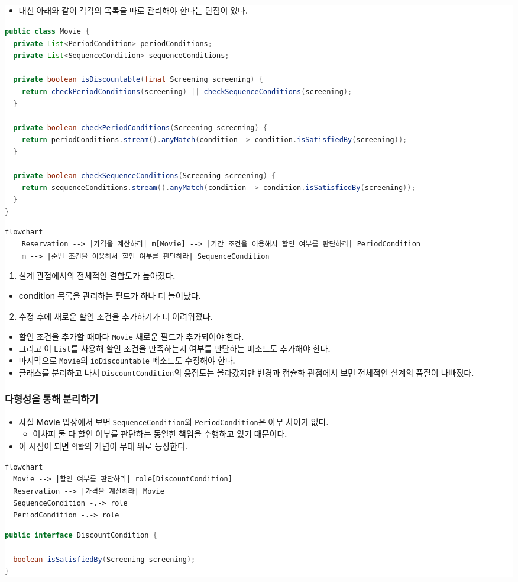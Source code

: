 - 대신 아래와 같이 각각의 목록을 따로 관리해야 한다는 단점이 있다.

```java
public class Movie {
  private List<PeriodCondition> periodConditions;
  private List<SequenceCondition> sequenceConditions;
  
  private boolean isDiscountable(final Screening screening) {
    return checkPeriodConditions(screening) || checkSequenceConditions(screening);
  }

  private boolean checkPeriodConditions(Screening screening) {
    return periodConditions.stream().anyMatch(condition -> condition.isSatisfiedBy(screening));
  }

  private boolean checkSequenceConditions(Screening screening) {
    return sequenceConditions.stream().anyMatch(condition -> condition.isSatisfiedBy(screening));
  }
}
```

```mermaid
flowchart
    Reservation --> |가격을 계산하라| m[Movie] --> |기간 조건을 이용해서 할인 여부를 판단하라| PeriodCondition
    m --> |순번 조건을 이용해서 할인 여부를 판단하라| SequenceCondition
```

1. 설계 관점에서의 전체적인 결합도가 높아졌다.
- condition 목록을 관리하는 필드가 하나 더 늘어났다.
2. 수정 후에 새로운 할인 조건을 추가하기가 더 어려워졌다.
- 할인 조건을 추가할 때마다 `Movie` 새로운 필드가 추가되어야 한다.
- 그리고 이 `List`를 사용해 할인 조건을 만족하는지 여부를 판단하는 메소드도 추가해야 한다.
- 마지막으로 `Movie`의 `idDiscountable` 메소드도 수정해야 한다.
- 클래스를 분리하고 나서 `DiscountCondition`의 응집도는 올라갔지만 변경과 캡슐화 관점에서 보면 전체적인 설계의 품질이 나빠졌다.

### 다형성을 통해 분리하기

- 사실 Movie 입장에서 보면 `SequenceCondition`와 `PeriodCondition`은 아무 차이가 없다.
    - 어차피 둘 다 할인 여부를 판단하는 동일한 책임을 수행하고 있기 때문이다.
- 이 시점이 되면 `역할`의 개념이 무대 위로 등장한다.

```mermaid
flowchart
  Movie --> |할인 여부를 판단하라| role[DiscountCondition]
  Reservation --> |가격을 계산하라| Movie
  SequenceCondition -.-> role
  PeriodCondition -.-> role
```

```java
public interface DiscountCondition {

  boolean isSatisfiedBy(Screening screening);
}
```

